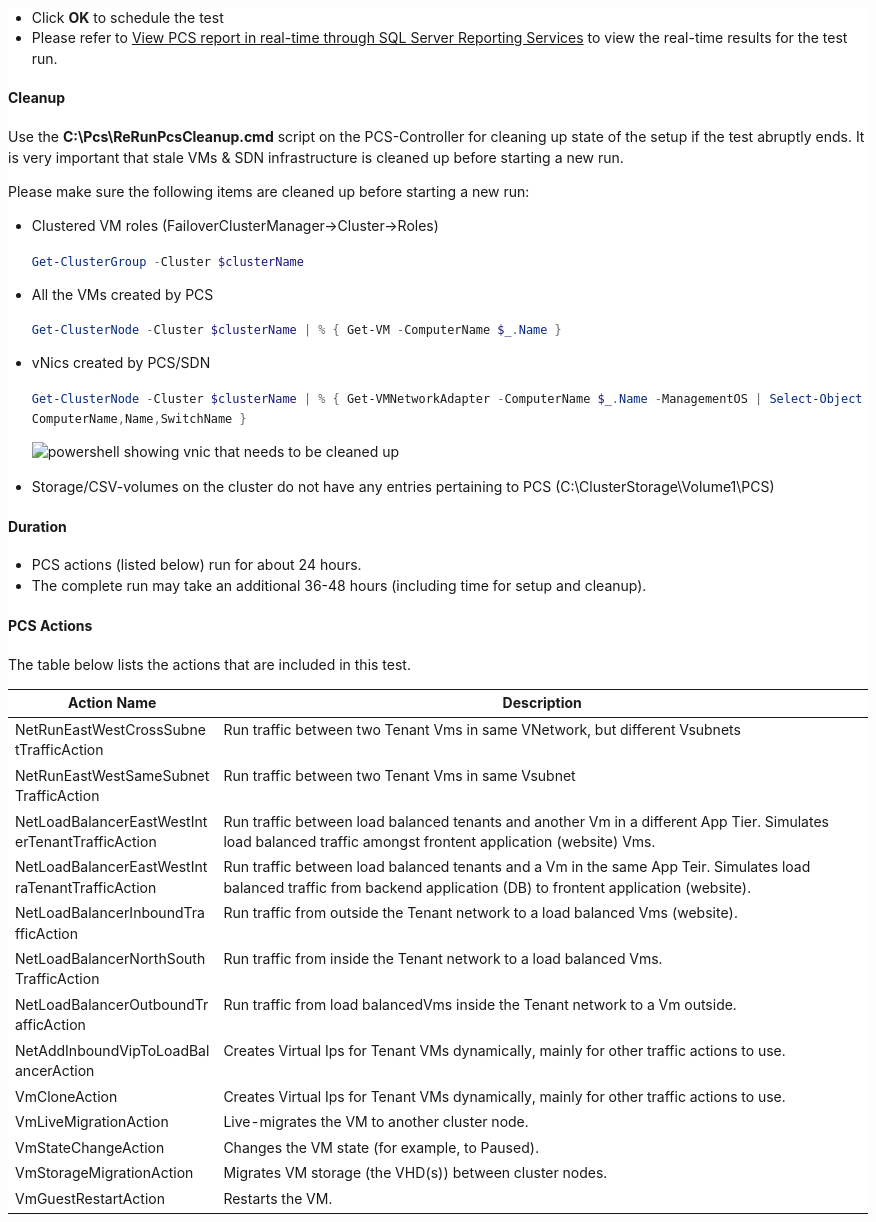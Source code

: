 * Click **OK** to schedule the test
* Please refer to [View PCS report in real-time through SQL Server Reporting Services](#realtime) to view the real-time results for the test run.

#### Cleanup

Use the **C:\\Pcs\\ReRunPcsCleanup.cmd** script on the PCS-Controller for cleaning up state of the setup if the test abruptly ends. It is very important that stale VMs & SDN infrastructure is cleaned up before starting a new run.

Please make sure the following items are cleaned up before starting a new run:

* Clustered VM roles (FailoverClusterManager-&gt;Cluster-&gt;Roles)

  ```powershell
  Get-ClusterGroup -Cluster $clusterName
  ```

* All the VMs created by PCS

  ```powershell
  Get-ClusterNode -Cluster $clusterName | % { Get-VM -ComputerName $_.Name }
  ```

* vNics created by PCS/SDN

  ```powershell
  Get-ClusterNode -Cluster $clusterName | % { Get-VMNetworkAdapter -ComputerName $_.Name -ManagementOS | Select-Object ComputerName,Name,SwitchName }
  ```

  ![powershell showing vnic that needs to be cleaned up](images/pcs-lan-azurestack-vnic-cleanup.png)

* Storage/CSV-volumes on the cluster do not have any entries pertaining to PCS (C:\\ClusterStorage\\Volume1\\PCS)

#### Duration

* PCS actions (listed below) run for about 24 hours.
* The complete run may take an additional 36-48 hours (including time for setup and cleanup).

#### PCS Actions

The table below lists the actions that are included in this test.

| Action Name                 | Description |
|-----------------------------|--------------------------------|
| NetRunEastWestCrossSubnetTrafficAction | Run traffic between two Tenant Vms in same VNetwork, but different Vsubnets |
| NetRunEastWestSameSubnetTrafficAction  | Run traffic between two Tenant Vms in same Vsubnet |
| NetLoadBalancerEastWestInterTenantTrafficAction | Run traffic between load balanced tenants and another Vm in a different App Tier. Simulates load balanced traffic amongst frontent application (website) Vms. |
| NetLoadBalancerEastWestIntraTenantTrafficAction | Run traffic between load balanced tenants and a Vm in the same App Teir. Simulates load balanced traffic from backend application (DB) to frontent application (website). |
| NetLoadBalancerInboundTrafficAction    | Run traffic from outside the Tenant network to a load balanced Vms (website). |
| NetLoadBalancerNorthSouthTrafficAction | Run traffic from inside the Tenant network to a load balanced Vms. |
| NetLoadBalancerOutboundTrafficAction | Run traffic from load balancedVms inside the Tenant network to a Vm outside. |
| NetAddInboundVipToLoadBalancerAction | Creates Virtual Ips for Tenant VMs dynamically, mainly for other traffic actions to use. |
| VmCloneAction | Creates Virtual Ips for Tenant VMs dynamically, mainly for other traffic actions to use. |
| VmLiveMigrationAction       | Live-migrates the VM to another cluster node.|
| VmStateChangeAction         | Changes the VM state (for example, to Paused). |
| VmStorageMigrationAction    | Migrates VM storage (the VHD(s)) between cluster nodes. |
| VmGuestRestartAction        | Restarts the VM. |